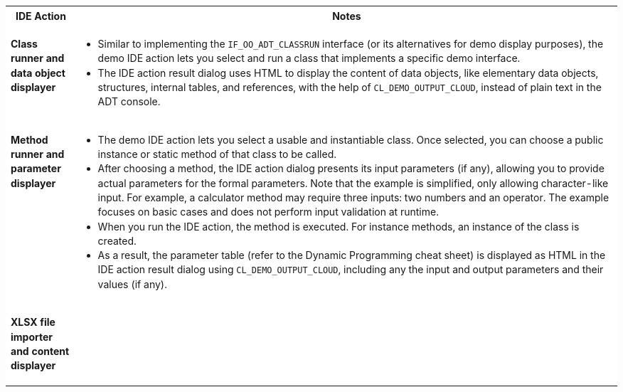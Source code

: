 
<table>

<tr>
<th> IDE Action </th> <th> Notes </th>
</tr>

<tr>
<td> 

**Class runner and data object displayer** 

 </td>

 <td> 

- Similar to implementing the `IF_OO_ADT_CLASSRUN` interface (or its alternatives for demo display purposes), the demo IDE action lets you select and run a class that implements a specific demo interface.
- The IDE action result dialog uses HTML to display the content of data objects, like elementary data objects, structures, internal tables, and references, with the help of `CL_DEMO_OUTPUT_CLOUD`, instead of plain text in the ADT console.

 </td>
</tr>

<tr>
<td> 

**Method runner and parameter displayer**

 </td>

 <td> 

- The demo IDE action lets you select a usable and instantiable class. Once selected, you can choose a public instance or static method of that class to be called.
- After choosing a method, the IDE action dialog presents its input parameters (if any), allowing you to provide actual parameters for the formal parameters. Note that the example is simplified, only allowing character-like input. For example, a calculator method may require three inputs: two numbers and an operator. The example focuses on basic cases and does not perform input validation at runtime.
- When you run the IDE action, the method is executed. For instance methods, an instance of the class is created.
- As a result, the parameter table (refer to the Dynamic Programming cheat sheet) is displayed as HTML in the IDE action result dialog using `CL_DEMO_OUTPUT_CLOUD`, including any the input and output parameters and their values (if any).

 </td>
</tr>

<tr>
<td> 

**XLSX file importer and content displayer**

 </td>

 <td> 
